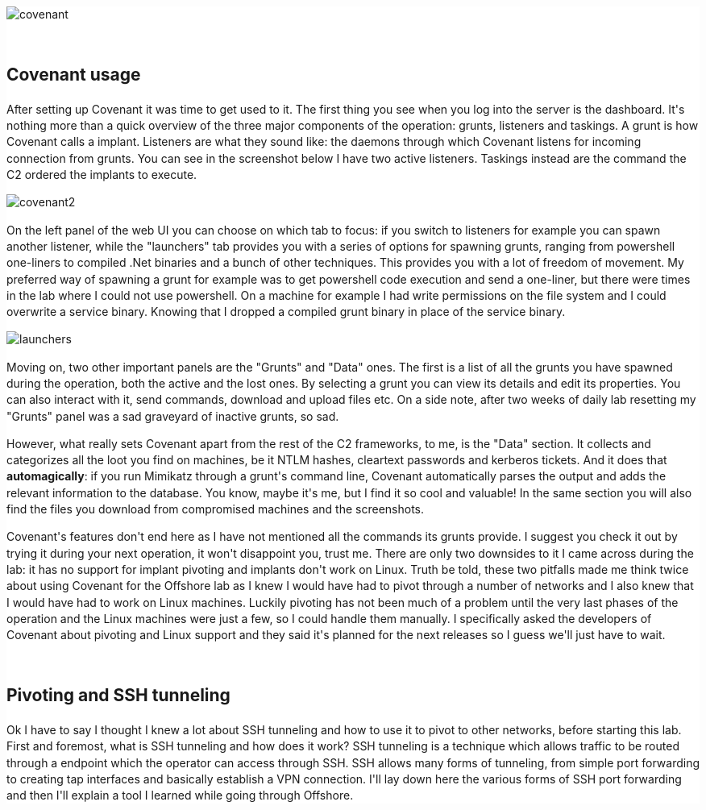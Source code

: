 ![covenant]({{site.baseurl}}/img/covenant.PNG)
<br>
<br>
## Covenant usage
After setting up Covenant it was time to get used to it. The first thing you see when you log into the server is the dashboard. It's nothing more than a quick overview of the three major components of the operation: grunts, listeners and taskings. A grunt is how Covenant calls a implant. Listeners are what they sound like: the daemons through which Covenant listens for incoming connection from grunts. You can see in the screenshot below I have two active listeners. Taskings instead are the command the C2 ordered the implants to execute.
  
  
![covenant2]({{site.baseurl}}/img/covenant2.PNG)

  
On the left panel of the web UI you can choose on which tab to focus: if you switch to listeners for example you can spawn another listener, while the "launchers" tab provides you with a series of options for spawning grunts, ranging from powershell one-liners to compiled .Net binaries and a bunch of other techniques. This provides you with a lot of freedom of movement. My preferred way of spawning a grunt for example was to get powershell code execution and send a one-liner, but there were times in the lab where I could not use powershell. On a machine for example I had write permissions on the file system and I could overwrite a service binary. Knowing that I dropped a compiled grunt binary in place of the service binary. 
  
![launchers]({{site.baseurl}}/img/launchers.PNG)
  
  
Moving on, two other important panels are the "Grunts" and "Data" ones. The first is a list of all the grunts you have spawned during the operation, both the active and the lost ones. By selecting a grunt you can view its details and edit its properties. You can also interact with it, send commands, download and upload files etc. On a side note, after two weeks of daily lab resetting my "Grunts" panel was a sad graveyard of inactive grunts, so sad.
  
  
However, what really sets Covenant apart from the rest of the C2 frameworks, to me, is the "Data" section. It collects and categorizes all the loot you find on machines, be it NTLM hashes, cleartext passwords and kerberos tickets. And it does that __automagically__: if you run Mimikatz through a grunt's command line, Covenant automatically parses the output and adds the relevant information to the database. You know, maybe it's me, but I find it so cool and valuable! In the same section you will also find the files you download from compromised machines and the screenshots. 
  
Covenant's features don't end here as I have not mentioned all the commands its grunts provide. I suggest you check it out by trying it during your next operation, it won't disappoint you, trust me. There are only two downsides to it I came across during the lab: it has no support for implant pivoting and implants don't work on Linux. Truth be told, these two pitfalls made me think twice about using Covenant for the Offshore lab as I knew I would have had to pivot through a number of networks and I also knew that I would have had to work on Linux machines. Luckily pivoting has not been much of a problem until the very last phases of the operation and the Linux machines were just a few, so I could handle them manually. I specifically asked the developers of Covenant about pivoting and Linux support and they said it's planned for the next releases so I guess we'll just have to wait.
<br>
<br>
## Pivoting and SSH tunneling
Ok I have to say I thought I knew a lot about SSH tunneling and how to use it to pivot to other networks, before starting this lab. First and foremost, what is SSH tunneling and how does it work? SSH tunneling is a technique which allows traffic to be routed through a endpoint which the operator can access through SSH. SSH allows many forms of tunneling, from simple port forwarding to creating tap interfaces and basically establish a VPN connection. I'll lay down here the various forms of SSH port forwarding and then I'll explain a tool I learned while going through Offshore.  
  